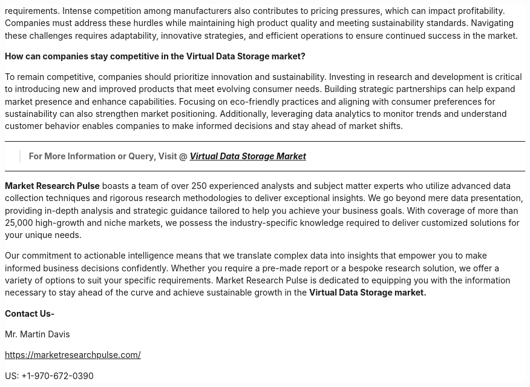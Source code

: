 requirements. Intense competition among manufacturers also contributes to pricing pressures, which can impact profitability. Companies must address these hurdles while maintaining high product quality and meeting sustainability standards. Navigating these challenges requires adaptability, innovative strategies, and efficient operations to ensure continued success in the market.</p><p><strong>How can companies stay competitive in the Virtual Data Storage market?</strong></p><p>To remain competitive, companies should prioritize innovation and sustainability. Investing in research and development is critical to introducing new and improved products that meet evolving consumer needs. Building strategic partnerships can help expand market presence and enhance capabilities. Focusing on eco-friendly practices and aligning with consumer preferences for sustainability can also strengthen market positioning. Additionally, leveraging data analytics to monitor trends and understand customer behavior enables companies to make informed decisions and stay ahead of market shifts.</p><hr /><blockquote><p><strong>For More Information or Query, Visit @&nbsp;<em><a href="https://marketresearchpulse.com/report/5811/virtual-data-storage-market?utm_source=Linkedin&utm_medium=029">Virtual Data Storage Market</a></em></strong></p></blockquote><hr /><p><strong>Market Research Pulse</strong> boasts a team of over 250 experienced analysts and subject matter experts who utilize advanced data collection techniques and rigorous research methodologies to deliver exceptional insights. We go beyond mere data presentation, providing in-depth analysis and strategic guidance tailored to help you achieve your business goals. With coverage of more than 25,000 high-growth and niche markets, we possess the industry-specific knowledge required to deliver customized solutions for your unique needs.</p><p>Our commitment to actionable intelligence means that we translate complex data into insights that empower you to make informed business decisions confidently. Whether you require a pre-made report or a bespoke research solution, we offer a variety of options to suit your specific requirements. Market Research Pulse is dedicated to equipping you with the information necessary to stay ahead of the curve and achieve sustainable growth in the <strong>Virtual Data Storage market.</strong></p><p><strong>Contact Us-</strong></p><p>Mr. Martin Davis</p><p>https://marketresearchpulse.com/</p><p>US: +1-970-672-0390</p>
